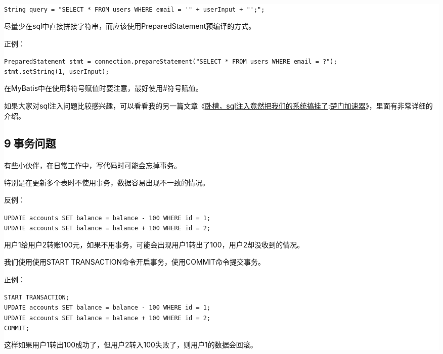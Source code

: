 

```
String query = "SELECT * FROM users WHERE email = '" + userInput + "';";

```

尽量少在sql中直接拼接字符串，而应该使用PreparedStatement预编译的方式。


正例：



```
PreparedStatement stmt = connection.prepareStatement("SELECT * FROM users WHERE email = ?");
stmt.setString(1, userInput);

```

在MyBatis中在使用$符号赋值时要注意，最好使用\#符号赋值。


如果大家对sql注入问题比较感兴趣，可以看看我的另一篇文章《[卧槽，sql注入竟然把我们的系统搞挂了](https://github.com):[楚门加速器](https://shexiangshi.org)》，里面有非常详细的介绍。


## 9 事务问题


有些小伙伴，在日常工作中，写代码时可能会忘掉事务。


特别是在更新多个表时不使用事务，数据容易出现不一致的情况。


反例：



```
UPDATE accounts SET balance = balance - 100 WHERE id = 1;
UPDATE accounts SET balance = balance + 100 WHERE id = 2;

```

用户1给用户2转账100元，如果不用事务，可能会出现用户1转出了100，用户2却没收到的情况。


我们使用使用START TRANSACTION命令开启事务，使用COMMIT命令提交事务。


正例：



```
START TRANSACTION;
UPDATE accounts SET balance = balance - 100 WHERE id = 1;
UPDATE accounts SET balance = balance + 100 WHERE id = 2;
COMMIT;  

```

这样如果用户1转出100成功了，但用户2转入100失败了，则用户1的数据会回滚。
